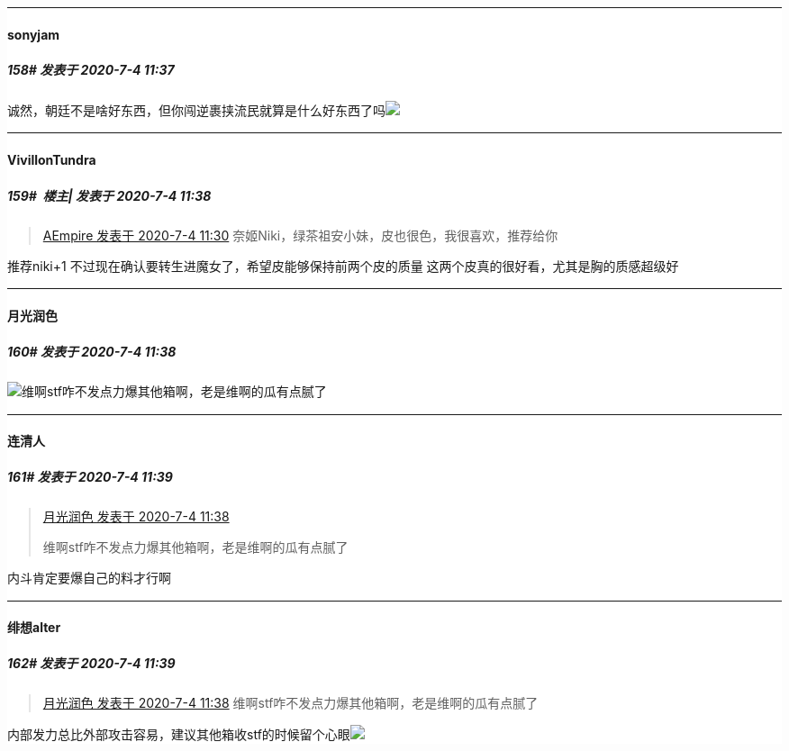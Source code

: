 
*****

####  sonyjam  
##### 158#       发表于 2020-7-4 11:37


诚然，朝廷不是啥好东西，但你闯逆裹挟流民就算是什么好东西了吗<img src="https://static.saraba1st.com/image/smiley/face2017/227.gif" referrerpolicy="no-referrer">


*****

####  VivillonTundra  
##### 159#         楼主| 发表于 2020-7-4 11:38


<blockquote><a href="httphttps://bbs.saraba1st.com/2b/forum.php?mod=redirect&amp;goto=findpost&amp;pid=48062094&amp;ptid=1945741" target="_blank">AEmpire 发表于 2020-7-4 11:30</a>
奈姬Niki，绿茶祖安小妹，皮也很色，我很喜欢，推荐给你</blockquote>
推荐niki+1
不过现在确认要转生进魔女了，希望皮能够保持前两个皮的质量
这两个皮真的很好看，尤其是胸的质感超级好


*****

####  月光润色  
##### 160#       发表于 2020-7-4 11:38


<img src="https://static.saraba1st.com/image/smiley/face2017/067.png" referrerpolicy="no-referrer">维啊stf咋不发点力爆其他箱啊，老是维啊的瓜有点腻了


*****

####  连清人  
##### 161#       发表于 2020-7-4 11:39


<blockquote><a href="httphttps://bbs.saraba1st.com/2b/forum.php?mod=redirect&amp;goto=findpost&amp;pid=48062194&amp;ptid=1945741" target="_blank">月光润色 发表于 2020-7-4 11:38</a>

维啊stf咋不发点力爆其他箱啊，老是维啊的瓜有点腻了</blockquote>
内斗肯定要爆自己的料才行啊


*****

####  绯想alter  
##### 162#       发表于 2020-7-4 11:39


<blockquote><a href="httphttps://bbs.saraba1st.com/2b/forum.php?mod=redirect&amp;goto=findpost&amp;pid=48062194&amp;ptid=1945741" target="_blank">月光润色 发表于 2020-7-4 11:38</a>
维啊stf咋不发点力爆其他箱啊，老是维啊的瓜有点腻了</blockquote>
内部发力总比外部攻击容易，建议其他箱收stf的时候留个心眼<img src="https://static.saraba1st.com/image/smiley/face2017/067.png" referrerpolicy="no-referrer">
